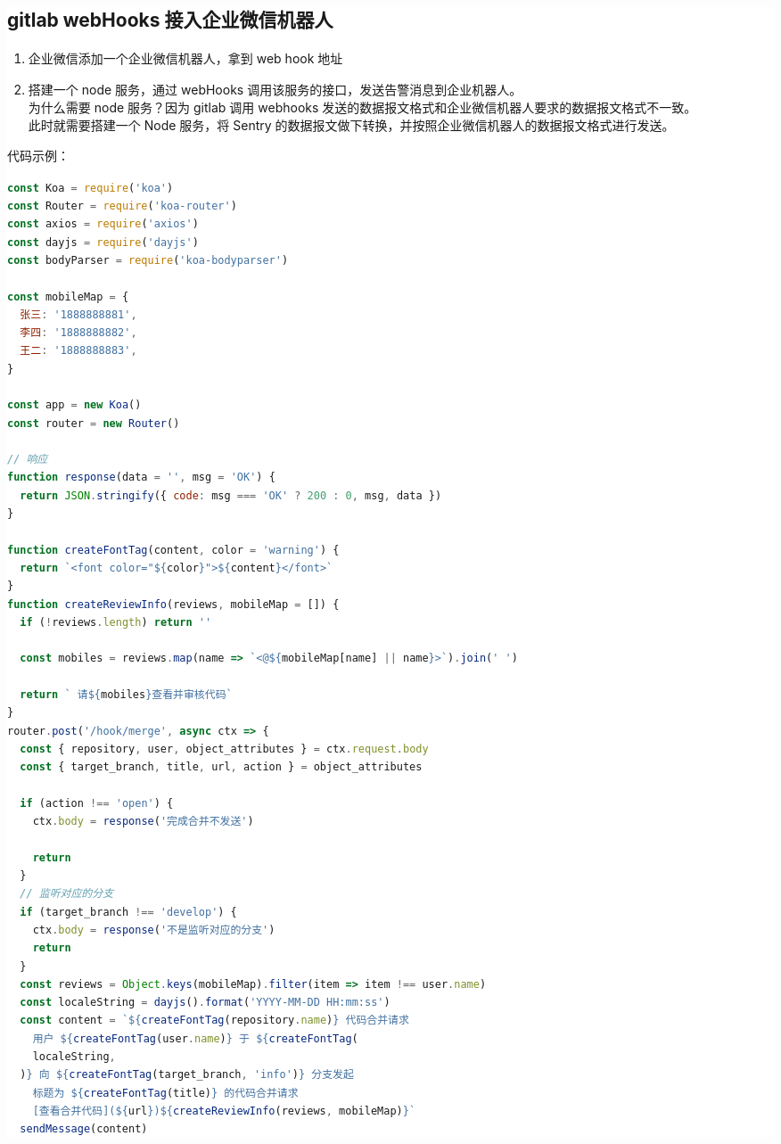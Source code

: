 ## gitlab webHooks 接入企业微信机器人

1. 企业微信添加一个企业微信机器人，拿到 web hook 地址

2. 搭建一个 node 服务，通过 webHooks 调用该服务的接口，发送告警消息到企业机器人。\
   为什么需要 node 服务？因为 gitlab 调用 webhooks 发送的数据报文格式和企业微信机器人要求的数据报文格式不一致。\
   此时就需要搭建一个 Node 服务，将 Sentry 的数据报文做下转换，并按照企业微信机器人的数据报文格式进行发送。

代码示例：

```js
const Koa = require('koa')
const Router = require('koa-router')
const axios = require('axios')
const dayjs = require('dayjs')
const bodyParser = require('koa-bodyparser')

const mobileMap = {
  张三: '1888888881',
  李四: '1888888882',
  王二: '1888888883',
}

const app = new Koa()
const router = new Router()

// 响应
function response(data = '', msg = 'OK') {
  return JSON.stringify({ code: msg === 'OK' ? 200 : 0, msg, data })
}

function createFontTag(content, color = 'warning') {
  return `<font color="${color}">${content}</font>`
}
function createReviewInfo(reviews, mobileMap = []) {
  if (!reviews.length) return ''

  const mobiles = reviews.map(name => `<@${mobileMap[name] || name}>`).join(' ')

  return ` 请${mobiles}查看并审核代码`
}
router.post('/hook/merge', async ctx => {
  const { repository, user, object_attributes } = ctx.request.body
  const { target_branch, title, url, action } = object_attributes

  if (action !== 'open') {
    ctx.body = response('完成合并不发送')

    return
  }
  // 监听对应的分支
  if (target_branch !== 'develop') {
    ctx.body = response('不是监听对应的分支')
    return
  }
  const reviews = Object.keys(mobileMap).filter(item => item !== user.name)
  const localeString = dayjs().format('YYYY-MM-DD HH:mm:ss')
  const content = `${createFontTag(repository.name)} 代码合并请求
    用户 ${createFontTag(user.name)} 于 ${createFontTag(
    localeString,
  )} 向 ${createFontTag(target_branch, 'info')} 分支发起
    标题为 ${createFontTag(title)} 的代码合并请求
    [查看合并代码](${url})${createReviewInfo(reviews, mobileMap)}`
  sendMessage(content)
```